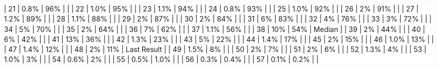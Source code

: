 | 21 | 0.8% | 96% |  |
| 22 | 1.0% | 95% |  |
| 23 | 1.1% | 94% |  |
| 24 | 0.8% | 93% |  |
| 25 | 1.0% | 92% |  |
| 26 | 2% | 91% |  |
| 27 | 1.2% | 89% |  |
| 28 | 1.1% | 88% |  |
| 29 | 2% | 87% |  |
| 30 | 2% | 84% |  |
| 31 | 6% | 83% |  |
| 32 | 4% | 76% |  |
| 33 | 3% | 72% |  |
| 34 | 5% | 70% |  |
| 35 | 2% | 64% |  |
| 36 | 7% | 62% |  |
| 37 | 1.1% | 56% |  |
| 38 | 10% | 54% | Median |
| 39 | 2% | 44% |  |
| 40 | 6% | 42% |  |
| 41 | 13% | 36% |  |
| 42 | 1.3% | 23% |  |
| 43 | 5% | 22% |  |
| 44 | 1.4% | 17% |  |
| 45 | 2% | 15% |  |
| 46 | 1.0% | 13% |  |
| 47 | 1.4% | 12% |  |
| 48 | 2% | 11% | Last Result |
| 49 | 1.5% | 8% |  |
| 50 | 2% | 7% |  |
| 51 | 2% | 6% |  |
| 52 | 1.3% | 4% |  |
| 53 | 1.0% | 3% |  |
| 54 | 0.6% | 2% |  |
| 55 | 0.5% | 1.0% |  |
| 56 | 0.3% | 0.4% |  |
| 57 | 0.1% | 0.2% |  |